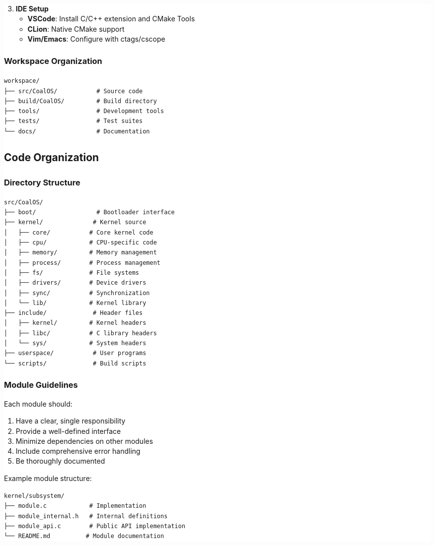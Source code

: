 3. **IDE Setup**
   - **VSCode**: Install C/C++ extension and CMake Tools
   - **CLion**: Native CMake support
   - **Vim/Emacs**: Configure with ctags/cscope

### Workspace Organization

```
workspace/
├── src/CoalOS/           # Source code
├── build/CoalOS/         # Build directory
├── tools/                # Development tools
├── tests/                # Test suites
└── docs/                 # Documentation
```

## Code Organization

### Directory Structure

```
src/CoalOS/
├── boot/                 # Bootloader interface
├── kernel/              # Kernel source
│   ├── core/           # Core kernel code
│   ├── cpu/            # CPU-specific code
│   ├── memory/         # Memory management
│   ├── process/        # Process management
│   ├── fs/             # File systems
│   ├── drivers/        # Device drivers
│   ├── sync/           # Synchronization
│   └── lib/            # Kernel library
├── include/             # Header files
│   ├── kernel/         # Kernel headers
│   ├── libc/           # C library headers
│   └── sys/            # System headers
├── userspace/           # User programs
└── scripts/             # Build scripts
```

### Module Guidelines

Each module should:
1. Have a clear, single responsibility
2. Provide a well-defined interface
3. Minimize dependencies on other modules
4. Include comprehensive error handling
5. Be thoroughly documented

Example module structure:
```
kernel/subsystem/
├── module.c            # Implementation
├── module_internal.h   # Internal definitions
├── module_api.c        # Public API implementation
└── README.md          # Module documentation
```
